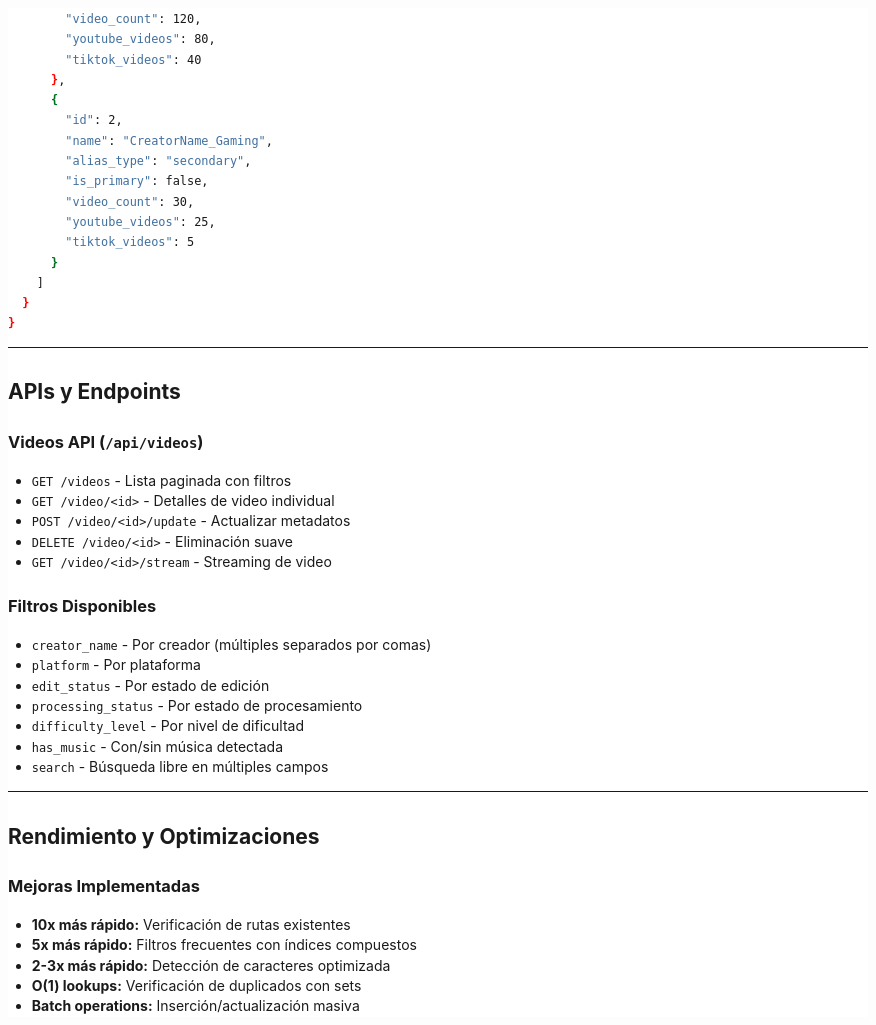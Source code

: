 ```bash
        "video_count": 120,
        "youtube_videos": 80,
        "tiktok_videos": 40
      },
      {
        "id": 2,
        "name": "CreatorName_Gaming",
        "alias_type": "secondary", 
        "is_primary": false,
        "video_count": 30,
        "youtube_videos": 25,
        "tiktok_videos": 5
      }
    ]
  }
}
```

---

## APIs y Endpoints

### Videos API (`/api/videos`)
- `GET /videos` - Lista paginada con filtros
- `GET /video/<id>` - Detalles de video individual
- `POST /video/<id>/update` - Actualizar metadatos
- `DELETE /video/<id>` - Eliminación suave
- `GET /video/<id>/stream` - Streaming de video

### Filtros Disponibles
- `creator_name` - Por creador (múltiples separados por comas)
- `platform` - Por plataforma
- `edit_status` - Por estado de edición
- `processing_status` - Por estado de procesamiento
- `difficulty_level` - Por nivel de dificultad
- `has_music` - Con/sin música detectada
- `search` - Búsqueda libre en múltiples campos

---

## Rendimiento y Optimizaciones

### Mejoras Implementadas
- **10x más rápido:** Verificación de rutas existentes
- **5x más rápido:** Filtros frecuentes con índices compuestos
- **2-3x más rápido:** Detección de caracteres optimizada
- **O(1) lookups:** Verificación de duplicados con sets
- **Batch operations:** Inserción/actualización masiva

